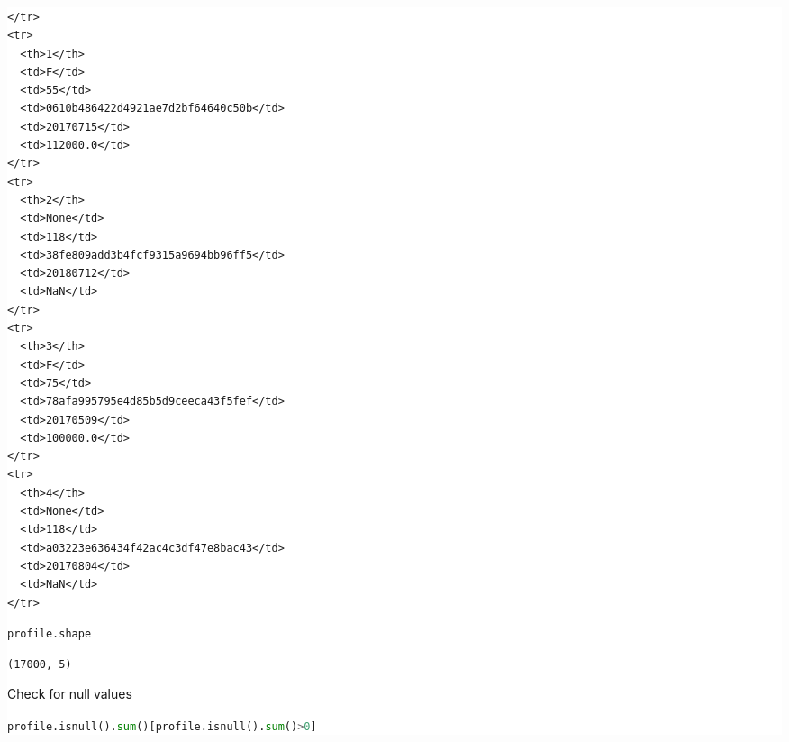     </tr>
    <tr>
      <th>1</th>
      <td>F</td>
      <td>55</td>
      <td>0610b486422d4921ae7d2bf64640c50b</td>
      <td>20170715</td>
      <td>112000.0</td>
    </tr>
    <tr>
      <th>2</th>
      <td>None</td>
      <td>118</td>
      <td>38fe809add3b4fcf9315a9694bb96ff5</td>
      <td>20180712</td>
      <td>NaN</td>
    </tr>
    <tr>
      <th>3</th>
      <td>F</td>
      <td>75</td>
      <td>78afa995795e4d85b5d9ceeca43f5fef</td>
      <td>20170509</td>
      <td>100000.0</td>
    </tr>
    <tr>
      <th>4</th>
      <td>None</td>
      <td>118</td>
      <td>a03223e636434f42ac4c3df47e8bac43</td>
      <td>20170804</td>
      <td>NaN</td>
    </tr>
  </tbody>
</table>
</div>




```python
profile.shape
```




    (17000, 5)



Check for null values


```python
profile.isnull().sum()[profile.isnull().sum()>0]
```
